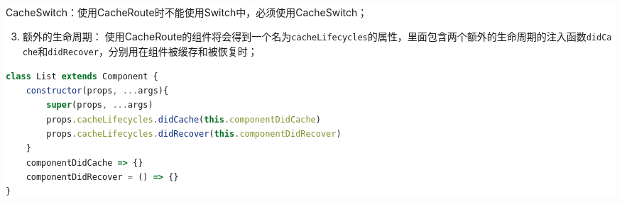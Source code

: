 
CacheSwitch：使用CacheRoute时不能使用Switch中，必须使用CacheSwitch；

3. 额外的生命周期：
使用CacheRoute的组件将会得到一个名为`cacheLifecycles`的属性，里面包含两个额外的生命周期的注入函数`didCache`和`didRecover`，分别用在组件被缓存和被恢复时；
```jsx
class List extends Component {
    constructor(props, ...args){
        super(props, ...args)
        props.cacheLifecycles.didCache(this.componentDidCache)
        props.cacheLifecycles.didRecover(this.componentDidRecover)
    }
    componentDidCache => {}
    componentDidRecover = () => {}
}
```

